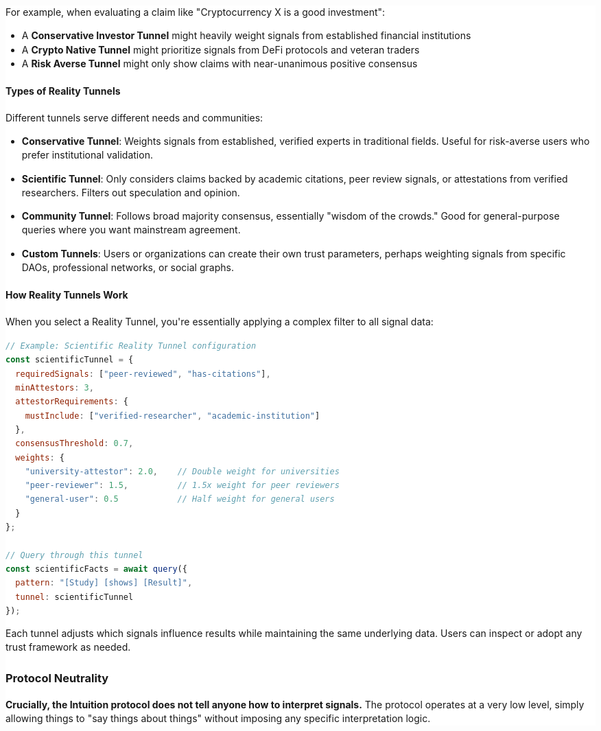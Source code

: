 For example, when evaluating a claim like "Cryptocurrency X is a good investment":
- A **Conservative Investor Tunnel** might heavily weight signals from established financial institutions
- A **Crypto Native Tunnel** might prioritize signals from DeFi protocols and veteran traders
- A **Risk Averse Tunnel** might only show claims with near-unanimous positive consensus

#### Types of Reality Tunnels

Different tunnels serve different needs and communities:

- **Conservative Tunnel**: Weights signals from established, verified experts in traditional fields. Useful for risk-averse users who prefer institutional validation.

- **Scientific Tunnel**: Only considers claims backed by academic citations, peer review signals, or attestations from verified researchers. Filters out speculation and opinion.

- **Community Tunnel**: Follows broad majority consensus, essentially "wisdom of the crowds." Good for general-purpose queries where you want mainstream agreement.

- **Custom Tunnels**: Users or organizations can create their own trust parameters, perhaps weighting signals from specific DAOs, professional networks, or social graphs.

#### How Reality Tunnels Work

When you select a Reality Tunnel, you're essentially applying a complex filter to all signal data:

```javascript
// Example: Scientific Reality Tunnel configuration
const scientificTunnel = {
  requiredSignals: ["peer-reviewed", "has-citations"],
  minAttestors: 3,
  attestorRequirements: {
    mustInclude: ["verified-researcher", "academic-institution"]
  },
  consensusThreshold: 0.7,
  weights: {
    "university-attestor": 2.0,    // Double weight for universities
    "peer-reviewer": 1.5,          // 1.5x weight for peer reviewers
    "general-user": 0.5            // Half weight for general users
  }
};

// Query through this tunnel
const scientificFacts = await query({
  pattern: "[Study] [shows] [Result]",
  tunnel: scientificTunnel
});
```

Each tunnel adjusts which signals influence results while maintaining the same underlying data. Users can inspect or adopt any trust framework as needed.

### Protocol Neutrality

**Crucially, the Intuition protocol does not tell anyone how to interpret signals.** The protocol operates at a very low level, simply allowing things to "say things about things" without imposing any specific interpretation logic.
